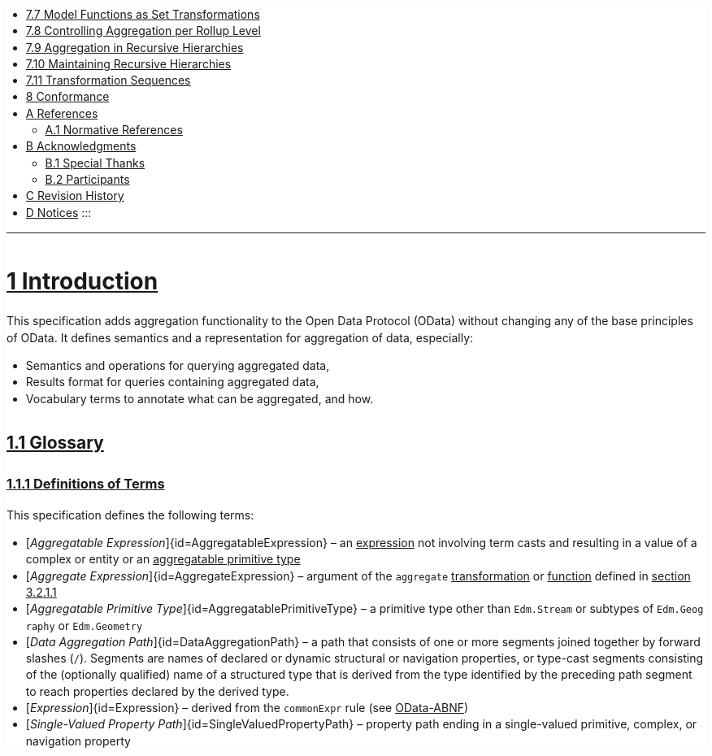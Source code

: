   - [7.7 Model Functions as Set Transformations](#ModelFunctionsasSetTransformations)
  - [7.8 Controlling Aggregation per Rollup Level](#ControllingAggregationperRollupLevel)
  - [7.9 Aggregation in Recursive Hierarchies](#AggregationinRecursiveHierarchies)
  - [7.10 Maintaining Recursive Hierarchies](#MaintainingRecursiveHierarchies)
  - [7.11 Transformation Sequences](#TransformationSequences)
- [8 Conformance](#Conformance)
- [A References](#References)
  - [A.1 Normative References](#NormativeReferences)
- [B Acknowledgments](#Acknowledgments)
  - [B.1 Special Thanks](#SpecialThanks)
  - [B.2 Participants](#Participants)
- [C Revision History](#RevisionHistory)
- [D Notices](#Notices)
:::


-------

# <a id="Introduction" href="#Introduction">1 Introduction</a>

This specification adds aggregation functionality to the Open Data Protocol (OData) without changing any of the base principles of OData. It defines semantics and a representation for aggregation of data, especially:
- Semantics and operations for querying aggregated data,
- Results format for queries containing aggregated data,
- Vocabulary terms to annotate what can be aggregated, and how.

## <a id="Glossary" href="#Glossary">1.1 Glossary</a>

### <a id="DefinitionsofTerms" href="#DefinitionsofTerms">1.1.1 Definitions of Terms</a>

This specification defines the following terms:
- [_Aggregatable Expression_]{id=AggregatableExpression} – an [expression](#Expression) not involving term casts and resulting in a value of a complex or entity or an [aggregatable primitive type](#AggregatablePrimitiveType)
- [_Aggregate Expression_]{id=AggregateExpression} – argument of the `aggregate` [transformation](#Transformationaggregate) or [function](#Functionaggregate) defined in [section 3.2.1.1](#AggregationAlgorithm)
- [_Aggregatable Primitive Type_]{id=AggregatablePrimitiveType} – a primitive type other than `Edm.Stream` or subtypes of `Edm.Geography` or `Edm.Geometry`
- [_Data Aggregation Path_]{id=DataAggregationPath} – a path that consists of one or more segments joined together by forward slashes (`/`). Segments are names of declared or dynamic structural or navigation properties, or type-cast segments consisting of the (optionally qualified) name of a structured type that is derived from the type identified by the preceding path segment to reach properties declared by the derived type.
- [_Expression_]{id=Expression} – derived from the `commonExpr` rule (see [OData-ABNF](#ODataABNF))
- [_Single-Valued Property Path_]{id=SingleValuedPropertyPath} – property path ending in a single-valued primitive, complex, or navigation property
